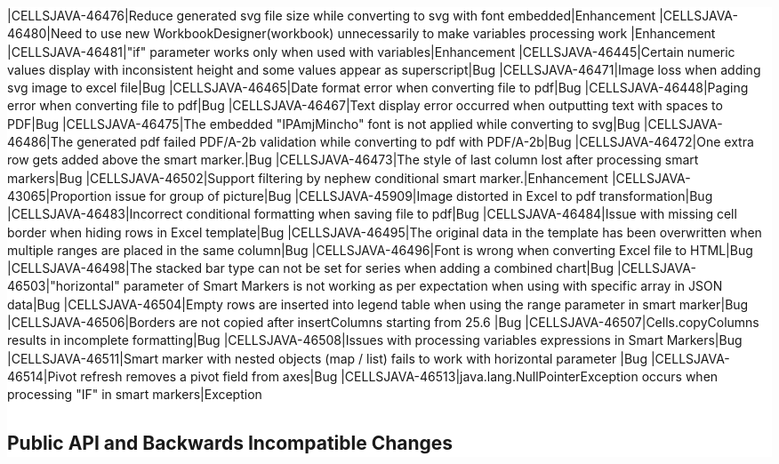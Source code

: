 |CELLSJAVA-46476|Reduce generated svg file size while converting to svg with font embedded|Enhancement
|CELLSJAVA-46480|Need to use new WorkbookDesigner(workbook) unnecessarily to make variables processing work |Enhancement
|CELLSJAVA-46481|"if" parameter works only when used with variables|Enhancement
|CELLSJAVA-46445|Certain numeric values display with inconsistent height and some values appear as superscript|Bug
|CELLSJAVA-46471|Image loss when adding svg image to excel file|Bug
|CELLSJAVA-46465|Date format error when converting file to pdf|Bug
|CELLSJAVA-46448|Paging error when converting file to pdf|Bug
|CELLSJAVA-46467|Text display error occurred when outputting text with spaces to PDF|Bug
|CELLSJAVA-46475|The embedded "IPAmjMincho" font is not applied while converting to svg|Bug
|CELLSJAVA-46486|The generated pdf failed PDF/A-2b validation while converting to pdf with PDF/A-2b|Bug
|CELLSJAVA-46472|One extra row gets added above the smart marker.|Bug
|CELLSJAVA-46473|The style of  last column lost after processing smart markers|Bug
|CELLSJAVA-46502|Support filtering by nephew conditional smart marker.|Enhancement
|CELLSJAVA-43065|Proportion issue for group of picture|Bug
|CELLSJAVA-45909|Image distorted in Excel to pdf transformation|Bug
|CELLSJAVA-46483|Incorrect conditional formatting when saving file to pdf|Bug
|CELLSJAVA-46484|Issue with missing cell border when hiding rows in Excel template|Bug
|CELLSJAVA-46495|The original data in the template has been overwritten when multiple ranges are placed in the same column|Bug
|CELLSJAVA-46496|Font is wrong when converting Excel file to HTML|Bug
|CELLSJAVA-46498|The stacked bar type can not be set for series when adding a combined chart|Bug
|CELLSJAVA-46503|"horizontal" parameter of Smart Markers is not working as per expectation when using with specific array in JSON data|Bug
|CELLSJAVA-46504|Empty rows are inserted into legend table when using the range parameter in smart marker|Bug
|CELLSJAVA-46506|Borders are not copied after insertColumns starting from 25.6 |Bug
|CELLSJAVA-46507|Cells.copyColumns results in incomplete formatting|Bug
|CELLSJAVA-46508|Issues with processing variables expressions in Smart Markers|Bug
|CELLSJAVA-46511|Smart marker with nested objects (map / list) fails to work with horizontal parameter |Bug
|CELLSJAVA-46514|Pivot refresh removes a pivot field from axes|Bug
|CELLSJAVA-46513|java.lang.NullPointerException occurs when processing "IF" in smart markers|Exception

## **Public API and Backwards Incompatible Changes**
